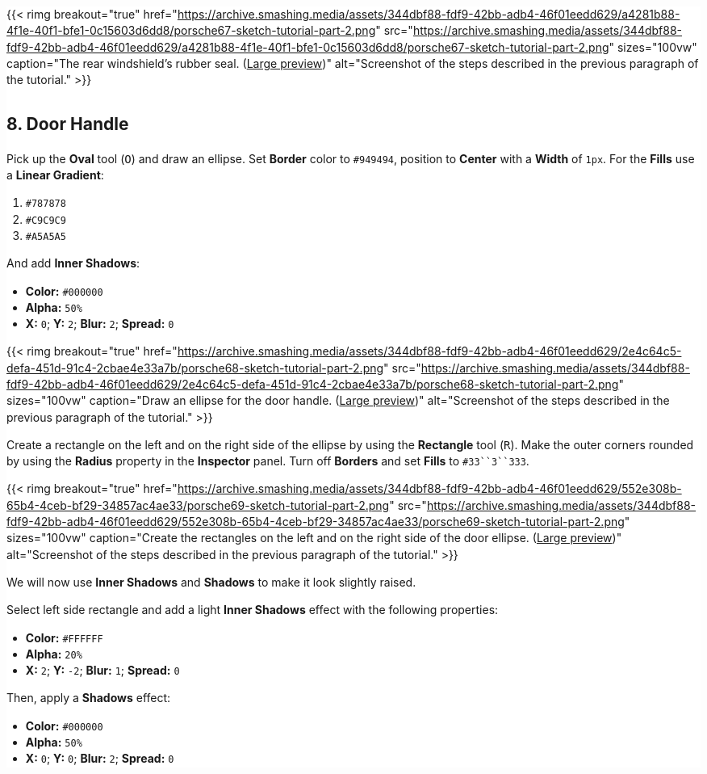 {{< rimg breakout="true" href="https://archive.smashing.media/assets/344dbf88-fdf9-42bb-adb4-46f01eedd629/a4281b88-4f1e-40f1-bfe1-0c15603d6dd8/porsche67-sketch-tutorial-part-2.png" src="https://archive.smashing.media/assets/344dbf88-fdf9-42bb-adb4-46f01eedd629/a4281b88-4f1e-40f1-bfe1-0c15603d6dd8/porsche67-sketch-tutorial-part-2.png" sizes="100vw" caption="The rear windshield’s rubber seal. (<a href='https://archive.smashing.media/assets/344dbf88-fdf9-42bb-adb4-46f01eedd629/a4281b88-4f1e-40f1-bfe1-0c15603d6dd8/porsche67-sketch-tutorial-part-2.png'>Large preview</a>)" alt="Screenshot of the steps described in the previous paragraph of the tutorial." >}}

## 8. Door Handle

Pick up the **Oval** tool (<kbd>O</kbd>) and draw an ellipse. Set **Border** color to `#949494`, position to **Center** with a **Width** of `1px`. For the **Fills** use a **Linear Gradient**:

1. `#787878`
2. `#C9C9C9`
3. `#A5A5A5`

And add **Inner Shadows**:

- **Color:** `#000000`
- **Alpha:** `50%`
- **X:** `0`; **Y:** `2`; **Blur:** `2`; **Spread:** `0`

{{< rimg breakout="true" href="https://archive.smashing.media/assets/344dbf88-fdf9-42bb-adb4-46f01eedd629/2e4c64c5-defa-451d-91c4-2cbae4e33a7b/porsche68-sketch-tutorial-part-2.png" src="https://archive.smashing.media/assets/344dbf88-fdf9-42bb-adb4-46f01eedd629/2e4c64c5-defa-451d-91c4-2cbae4e33a7b/porsche68-sketch-tutorial-part-2.png" sizes="100vw" caption="Draw an ellipse for the door handle. (<a href='https://archive.smashing.media/assets/344dbf88-fdf9-42bb-adb4-46f01eedd629/2e4c64c5-defa-451d-91c4-2cbae4e33a7b/porsche68-sketch-tutorial-part-2.png'>Large preview</a>)" alt="Screenshot of the steps described in the previous paragraph of the tutorial." >}}

Create a rectangle on the left and on the right side of the ellipse by using the **Rectangle** tool (<kbd>R</kbd>). Make the outer corners rounded by using the **Radius** property in the **Inspector** panel. Turn off **Borders** and set **Fills** to `#33``3``333`.

{{< rimg breakout="true" href="https://archive.smashing.media/assets/344dbf88-fdf9-42bb-adb4-46f01eedd629/552e308b-65b4-4ceb-bf29-34857ac4ae33/porsche69-sketch-tutorial-part-2.png" src="https://archive.smashing.media/assets/344dbf88-fdf9-42bb-adb4-46f01eedd629/552e308b-65b4-4ceb-bf29-34857ac4ae33/porsche69-sketch-tutorial-part-2.png" sizes="100vw" caption="Create the rectangles on the left and on the right side of the door ellipse. (<a href='https://archive.smashing.media/assets/344dbf88-fdf9-42bb-adb4-46f01eedd629/552e308b-65b4-4ceb-bf29-34857ac4ae33/porsche69-sketch-tutorial-part-2.png'>Large preview</a>)" alt="Screenshot of the steps described in the previous paragraph of the tutorial." >}}

We will now use **Inner Shadows** and **Shadows** to make it look slightly raised. 

Select left side rectangle and add a light **Inner Shadows** effect with the following properties: 

- **Color:** `#FFFFFF`
- **Alpha:** `20%`
- **X:** `2`; **Y:** `-2`; **Blur:** `1`; **Spread:** `0`

Then, apply a **Shadows** effect:

- **Color:** `#000000`
- **Alpha:** `50%`
- **X:** `0`; **Y:** `0`; **Blur:** `2`; **Spread:** `0`
